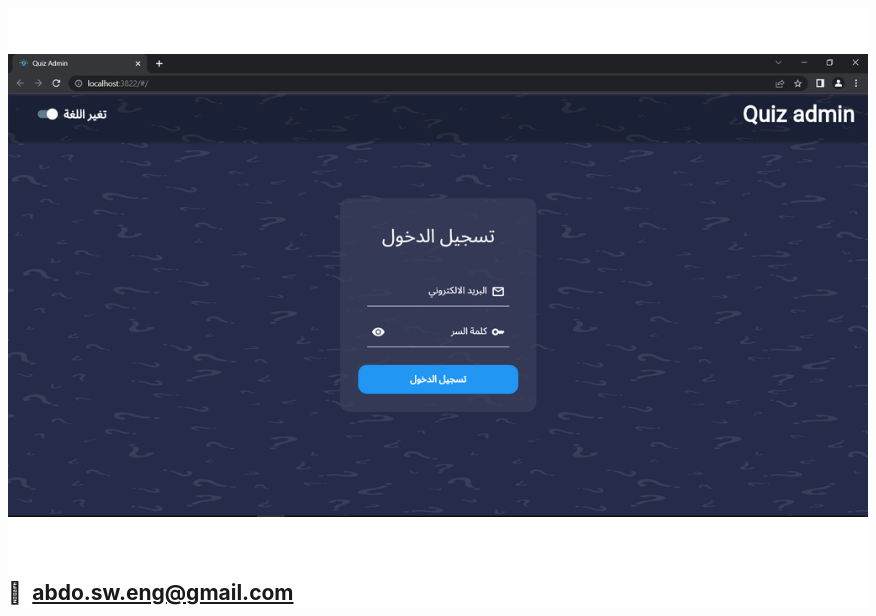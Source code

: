&ensp; <img src=screenshots/image9.png width="960" height = "515"/>

## 💬&ensp;abdo.sw.eng@gmail.com